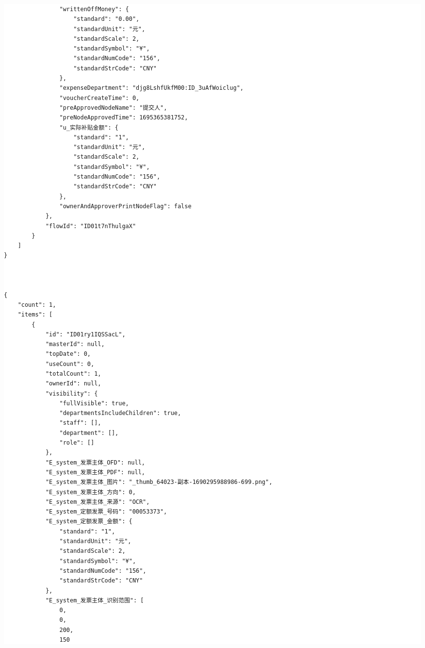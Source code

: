                     "writtenOffMoney": {  
                        "standard": "0.00",  
                        "standardUnit": "元",  
                        "standardScale": 2,  
                        "standardSymbol": "¥",  
                        "standardNumCode": "156",  
                        "standardStrCode": "CNY"  
                    },  
                    "expenseDepartment": "djg8LshfUkfM00:ID_3uAfWoiclug",  
                    "voucherCreateTime": 0,  
                    "preApprovedNodeName": "提交人",  
                    "preNodeApprovedTime": 1695365381752,  
                    "u_实际补贴金额": {  
                        "standard": "1",  
                        "standardUnit": "元",  
                        "standardScale": 2,  
                        "standardSymbol": "¥",  
                        "standardNumCode": "156",  
                        "standardStrCode": "CNY"  
                    },  
                    "ownerAndApproverPrintNodeFlag": false  
                },  
                "flowId": "ID01t7nThulgaX"  
            }  
        ]  
    }  
    
    
    
    {  
        "count": 1,  
        "items": [  
            {  
                "id": "ID01ry1IQSSacL",  
                "masterId": null,  
                "topDate": 0,  
                "useCount": 0,  
                "totalCount": 1,  
                "ownerId": null,  
                "visibility": {  
                    "fullVisible": true,  
                    "departmentsIncludeChildren": true,  
                    "staff": [],  
                    "department": [],  
                    "role": []  
                },  
                "E_system_发票主体_OFD": null,  
                "E_system_发票主体_PDF": null,  
                "E_system_发票主体_图片": "_thumb_64023-副本-1690295988986-699.png",  
                "E_system_发票主体_方向": 0,  
                "E_system_发票主体_来源": "OCR",  
                "E_system_定额发票_号码": "00053373",  
                "E_system_定额发票_金额": {  
                    "standard": "1",  
                    "standardUnit": "元",  
                    "standardScale": 2,  
                    "standardSymbol": "¥",  
                    "standardNumCode": "156",  
                    "standardStrCode": "CNY"  
                },  
                "E_system_发票主体_识别范围": [  
                    0,  
                    0,  
                    200,  
                    150  